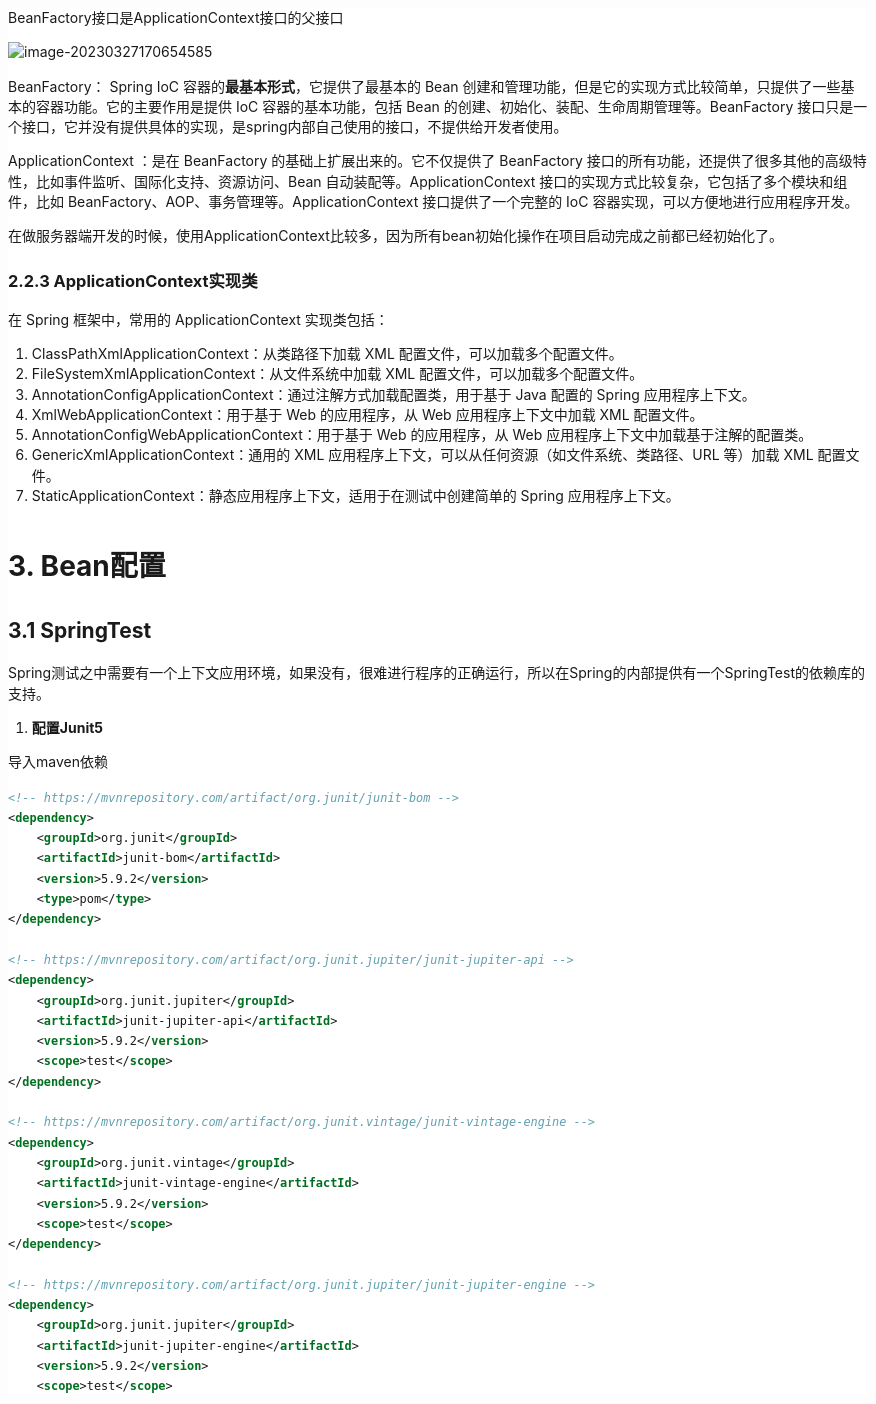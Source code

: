 BeanFactory接口是ApplicationContext接口的父接口

![image-20230327170654585](C:\Users\zhouyangfan\AppData\Roaming\Typora\typora-user-images\image-20230327170654585.png)

BeanFactory： Spring IoC 容器的**最基本形式**，它提供了最基本的 Bean 创建和管理功能，但是它的实现方式比较简单，只提供了一些基本的容器功能。它的主要作用是提供 IoC 容器的基本功能，包括 Bean 的创建、初始化、装配、生命周期管理等。BeanFactory 接口只是一个接口，它并没有提供具体的实现，是spring内部自己使用的接口，不提供给开发者使用。

ApplicationContext ：是在 BeanFactory 的基础上扩展出来的。它不仅提供了 BeanFactory 接口的所有功能，还提供了很多其他的高级特性，比如事件监听、国际化支持、资源访问、Bean 自动装配等。ApplicationContext 接口的实现方式比较复杂，它包括了多个模块和组件，比如 BeanFactory、AOP、事务管理等。ApplicationContext 接口提供了一个完整的 IoC 容器实现，可以方便地进行应用程序开发。

在做服务器端开发的时候，使用ApplicationContext比较多，因为所有bean初始化操作在项目启动完成之前都已经初始化了。

### 2.2.3 ApplicationContext实现类

在 Spring 框架中，常用的 ApplicationContext 实现类包括：

1. ClassPathXmlApplicationContext：从类路径下加载 XML 配置文件，可以加载多个配置文件。
2. FileSystemXmlApplicationContext：从文件系统中加载 XML 配置文件，可以加载多个配置文件。
3. AnnotationConfigApplicationContext：通过注解方式加载配置类，用于基于 Java 配置的 Spring 应用程序上下文。
4. XmlWebApplicationContext：用于基于 Web 的应用程序，从 Web 应用程序上下文中加载 XML 配置文件。
5. AnnotationConfigWebApplicationContext：用于基于 Web 的应用程序，从 Web 应用程序上下文中加载基于注解的配置类。
6. GenericXmlApplicationContext：通用的 XML 应用程序上下文，可以从任何资源（如文件系统、类路径、URL 等）加载 XML 配置文件。
7. StaticApplicationContext：静态应用程序上下文，适用于在测试中创建简单的 Spring 应用程序上下文。

# 3. Bean配置

## 3.1 SpringTest

Spring测试之中需要有一个上下文应用环境，如果没有，很难进行程序的正确运行，所以在Spring的内部提供有一个SpringTest的依赖库的支持。

1. **配置Junit5**

导入maven依赖

```xml
<!-- https://mvnrepository.com/artifact/org.junit/junit-bom -->
<dependency>
    <groupId>org.junit</groupId>
    <artifactId>junit-bom</artifactId>
    <version>5.9.2</version>
    <type>pom</type>
</dependency>

<!-- https://mvnrepository.com/artifact/org.junit.jupiter/junit-jupiter-api -->
<dependency>
    <groupId>org.junit.jupiter</groupId>
    <artifactId>junit-jupiter-api</artifactId>
    <version>5.9.2</version>
    <scope>test</scope>
</dependency>

<!-- https://mvnrepository.com/artifact/org.junit.vintage/junit-vintage-engine -->
<dependency>
    <groupId>org.junit.vintage</groupId>
    <artifactId>junit-vintage-engine</artifactId>
    <version>5.9.2</version>
    <scope>test</scope>
</dependency>

<!-- https://mvnrepository.com/artifact/org.junit.jupiter/junit-jupiter-engine -->
<dependency>
    <groupId>org.junit.jupiter</groupId>
    <artifactId>junit-jupiter-engine</artifactId>
    <version>5.9.2</version>
    <scope>test</scope>
```